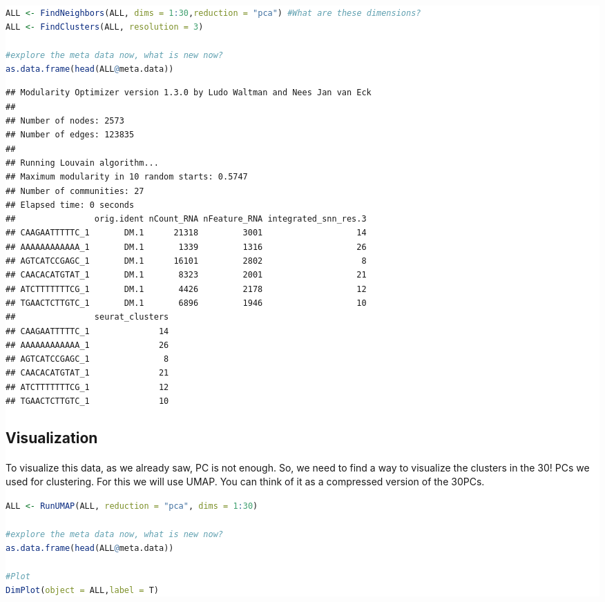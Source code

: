

```r
ALL <- FindNeighbors(ALL, dims = 1:30,reduction = "pca") #What are these dimensions?
ALL <- FindClusters(ALL, resolution = 3)

#explore the meta data now, what is new now?
as.data.frame(head(ALL@meta.data))
```

```
## Modularity Optimizer version 1.3.0 by Ludo Waltman and Nees Jan van Eck
## 
## Number of nodes: 2573
## Number of edges: 123835
## 
## Running Louvain algorithm...
## Maximum modularity in 10 random starts: 0.5747
## Number of communities: 27
## Elapsed time: 0 seconds
##                orig.ident nCount_RNA nFeature_RNA integrated_snn_res.3
## CAAGAATTTTTC_1       DM.1      21318         3001                   14
## AAAAAAAAAAAA_1       DM.1       1339         1316                   26
## AGTCATCCGAGC_1       DM.1      16101         2802                    8
## CAACACATGTAT_1       DM.1       8323         2001                   21
## ATCTTTTTTTCG_1       DM.1       4426         2178                   12
## TGAACTCTTGTC_1       DM.1       6896         1946                   10
##                seurat_clusters
## CAAGAATTTTTC_1              14
## AAAAAAAAAAAA_1              26
## AGTCATCCGAGC_1               8
## CAACACATGTAT_1              21
## ATCTTTTTTTCG_1              12
## TGAACTCTTGTC_1              10
```

## Visualization

To visualize this data, as we already saw, PC is not enough. So, we need to find a way to visualize the clusters in the 30! PCs we used for clustering. For this we will use UMAP. You can think of it as a compressed version of the 30PCs.


```r
ALL <- RunUMAP(ALL, reduction = "pca", dims = 1:30)

#explore the meta data now, what is new now?
as.data.frame(head(ALL@meta.data))

#Plot
DimPlot(object = ALL,label = T)
```

<div class="figure" style="text-align: center">